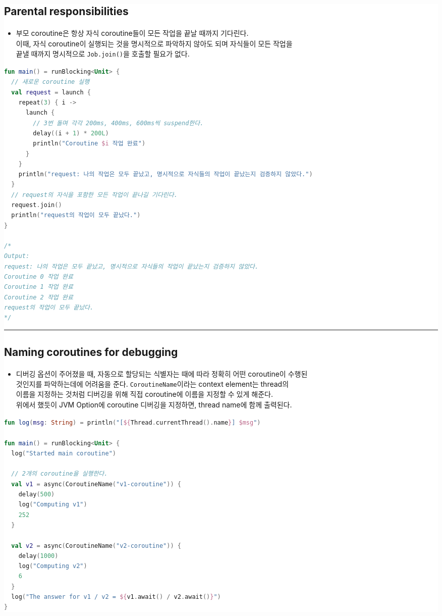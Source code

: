 
## Parental responsibilities

- 부모 coroutine은 항상 자식 coroutine들이 모든 작업을 끝날 때까지 기다린다.  
  이때, 자식 coroutine이 실행되는 것을 명시적으로 파악하지 않아도 되며 자식들이 모든 작업을  
  끝낼 때까지 명시적으로 `Job.join()`을 호출할 필요가 없다.

```kt
fun main() = runBlocking<Unit> {
  // 새로운 coroutine 실행
  val request = launch {
    repeat(3) { i ->
      launch {
        // 3번 돌며 각각 200ms, 400ms, 600ms씩 suspend한다.
        delay((i + 1) * 200L)
        println("Coroutine $i 작업 완료")
      }
    }
    println("request: 나의 작업은 모두 끝났고, 명시적으로 자식들의 작업이 끝났는지 검증하지 않았다.")
  }
  // request의 자식을 포함한 모든 작업이 끝나길 기다린다.
  request.join()
  println("request의 작업이 모두 끝났다.")
}

/*
Output:
request: 나의 작업은 모두 끝났고, 명시적으로 자식들의 작업이 끝났는지 검증하지 않았다.
Coroutine 0 작업 완료
Coroutine 1 작업 완료
Coroutine 2 작업 완료
request의 작업이 모두 끝났다.
*/
```

---

## Naming coroutines for debugging

- 디버깅 옵션이 주어졌을 때, 자동으로 할당되는 식별자는 때에 따라 정확히 어떤 coroutine이 수행된  
  것인지를 파악하는데에 어려움을 준다. `CoroutineName`이라는 context element는 thread의  
  이름을 지정하는 것처럼 디버깅을 위해 직접 coroutine에 이름을 지정할 수 있게 해준다.  
  위에서 했듯이 JVM Option에 coroutine 디버깅을 지정하면, thread name에 함께 출력된다.

```kt
fun log(msg: String) = println("[${Thread.currentThread().name}] $msg")

fun main() = runBlocking<Unit> {
  log("Started main coroutine")

  // 2개의 coroutine을 실행한다.
  val v1 = async(CoroutineName("v1-coroutine")) {
    delay(500)
    log("Computing v1")
    252
  }

  val v2 = async(CoroutineName("v2-coroutine")) {
    delay(1000)
    log("Computing v2")
    6
  }
  log("The answer for v1 / v2 = ${v1.await() / v2.await()}")
}

```